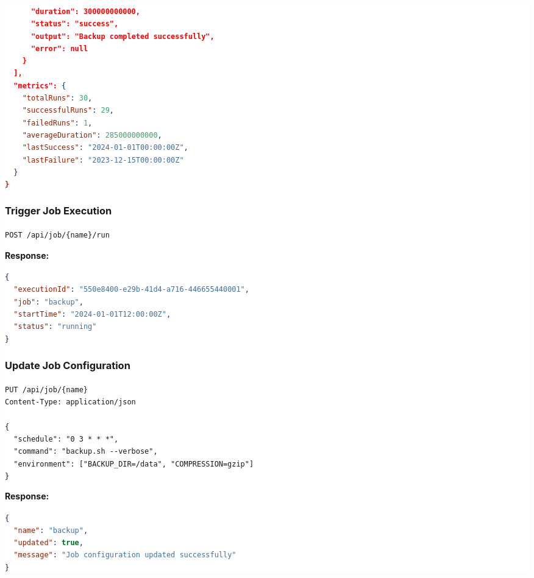 ```json
      "duration": 300000000000,
      "status": "success",
      "output": "Backup completed successfully",
      "error": null
    }
  ],
  "metrics": {
    "totalRuns": 30,
    "successfulRuns": 29,
    "failedRuns": 1,
    "averageDuration": 285000000000,
    "lastSuccess": "2024-01-01T00:00:00Z",
    "lastFailure": "2023-12-15T00:00:00Z"
  }
}
```

### Trigger Job Execution
```http
POST /api/job/{name}/run
```

**Response:**
```json
{
  "executionId": "550e8400-e29b-41d4-a716-446655440001",
  "job": "backup",
  "startTime": "2024-01-01T12:00:00Z",
  "status": "running"
}
```

### Update Job Configuration
```http
PUT /api/job/{name}
Content-Type: application/json

{
  "schedule": "0 3 * * *",
  "command": "backup.sh --verbose",
  "environment": ["BACKUP_DIR=/data", "COMPRESSION=gzip"]
}
```

**Response:**
```json
{
  "name": "backup",
  "updated": true,
  "message": "Job configuration updated successfully"
}
```
